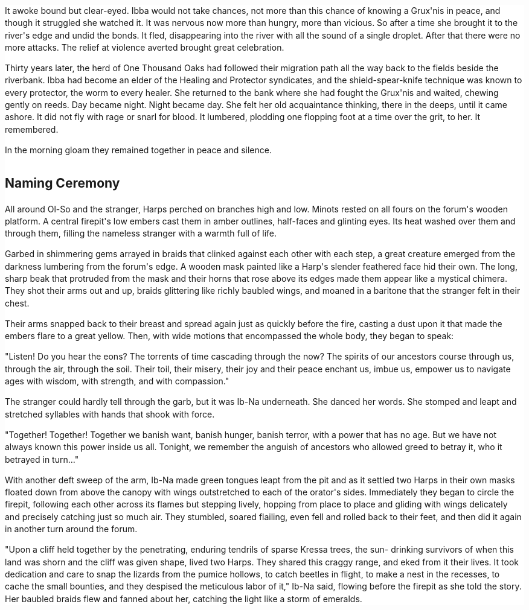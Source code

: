 It awoke bound but clear-eyed. Ibba would not take chances, not more than this chance of knowing a Grux'nis in peace, and though it struggled she watched it. It was nervous now more than hungry, more than vicious. So after a time she brought it to the river's edge and undid the bonds. It fled, disappearing into the river with all the sound of a single droplet. After that there were no more attacks. The relief at violence averted brought great celebration.

Thirty years later, the herd of One Thousand Oaks had followed their migration path all the way back to the fields beside the riverbank. Ibba had become an elder of the Healing and Protector syndicates, and the shield-spear-knife technique was known to every protector, the worm to every healer. She returned to the bank where she had fought the Grux'nis and waited, chewing gently on reeds. Day became night. Night became day. She felt her old acquaintance thinking, there in the deeps, until it came ashore. It did not fly with rage or snarl for blood. It lumbered, plodding one flopping foot at a time over the grit, to her. It remembered.

In the morning gloam they remained together in peace and silence.

## Naming Ceremony

All around Ol-So and the stranger, Harps perched on branches high and low. Minots rested on all fours on the forum's wooden platform. A central firepit's low embers cast them in amber outlines, half-faces and glinting eyes. Its heat washed over them and through them, filling the nameless stranger with a warmth full of life.

Garbed in shimmering gems arrayed in braids that clinked against each other with each step, a great creature emerged from the darkness lumbering from the forum's edge. A wooden mask painted like a Harp's slender feathered face hid their own. The long, sharp beak that protruded from the mask and their horns that rose above its edges made them appear like a mystical chimera. They shot their arms out and up, braids glittering like richly baubled wings, and moaned in a baritone that the stranger felt in their chest.

Their arms snapped back to their breast and spread again just as quickly before the fire, casting a dust upon it that made the embers flare to a great yellow. Then, with wide motions that encompassed the whole body, they began to speak:

"Listen! Do you hear the eons? The torrents of time cascading through the now? The spirits of our ancestors course through us, through the air, through the soil. Their toil, their misery, their joy and their peace enchant us, imbue us, empower us to navigate ages with wisdom, with strength, and with compassion."

The stranger could hardly tell through the garb, but it was Ib-Na underneath. She danced her words. She stomped and leapt and stretched syllables with hands that shook with force.

"Together! Together! Together we banish want, banish hunger, banish terror, with a power that has no age. But we have not always known this power inside us all. Tonight, we remember the anguish of ancestors who allowed greed to betray it, who it betrayed in turn..."

With another deft sweep of the arm, Ib-Na made green tongues leapt from the pit and as it settled two Harps in their own masks floated down from above the canopy with wings outstretched to each of the orator's sides. Immediately they began to circle the firepit, following each other across its flames but stepping lively, hopping from place to place and gliding with wings delicately and precisely catching just so much air. They stumbled, soared flailing, even fell and rolled back to their feet, and then did it again in another turn around the forum.

"Upon a cliff held together by the penetrating, enduring tendrils of sparse Kressa trees, the sun- drinking survivors of when this land was shorn and the cliff was given shape, lived two Harps. They shared this craggy range, and eked from it their lives. It took dedication and care to snap the lizards from the pumice hollows, to catch beetles in flight, to make a nest in the recesses, to cache the small bounties, and they despised the meticulous labor of it," Ib-Na said, flowing before the firepit as she told the story. Her baubled braids flew and fanned about her, catching the light like a storm of emeralds.
